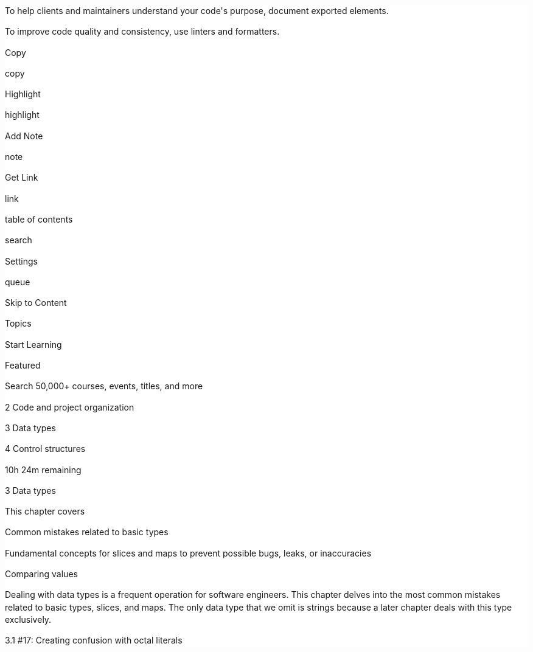 To help clients and maintainers understand your code's purpose, document
exported elements.

To improve code quality and consistency, use linters and formatters.

Copy

copy

Highlight

highlight

Add Note

note

Get Link

link

table of contents

search

Settings

queue

Skip to Content

Topics

Start Learning

Featured

Search 50,000+ courses, events, titles, and more

2 Code and project organization

3 Data types

4 Control structures

10h 24m remaining

3 Data types

This chapter covers

Common mistakes related to basic types

Fundamental concepts for slices and maps to prevent possible bugs,
leaks, or inaccuracies

Comparing values

Dealing with data types is a frequent operation for software engineers.
This chapter delves into the most common mistakes related to basic
types, slices, and maps. The only data type that we omit is strings
because a later chapter deals with this type exclusively.

3.1 #17: Creating confusion with octal literals
